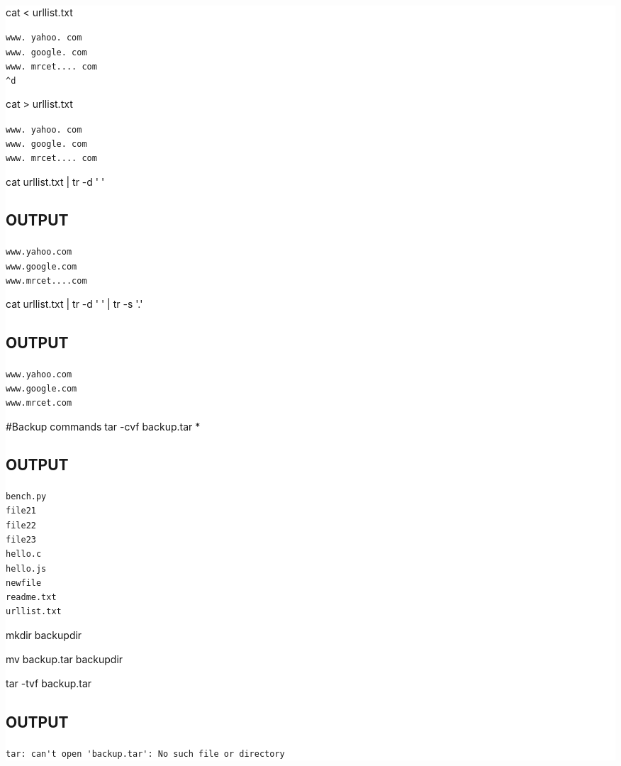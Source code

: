 cat < urllist.txt
```
www. yahoo. com
www. google. com
www. mrcet.... com
^d
 ```
cat > urllist.txt
```
www. yahoo. com
www. google. com
www. mrcet.... com
 ```
cat urllist.txt | tr -d ' '
 ## OUTPUT
 ```
www.yahoo.com
www.google.com
www.mrcet....com
```


 
cat urllist.txt | tr -d ' ' | tr -s '.'
## OUTPUT
```
www.yahoo.com
www.google.com
www.mrcet.com
```



#Backup commands
tar -cvf backup.tar *
## OUTPUT
```
bench.py
file21
file22
file23
hello.c
hello.js
newfile
readme.txt
urllist.txt
```



mkdir backupdir
 
mv backup.tar backupdir
 
tar -tvf backup.tar
## OUTPUT
```
tar: can't open 'backup.tar': No such file or directory
```

